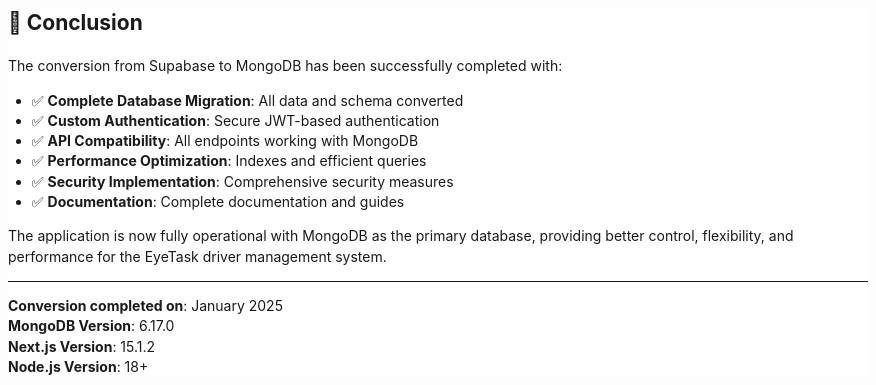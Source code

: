 ## 📄 Conclusion

The conversion from Supabase to MongoDB has been successfully completed with:

- ✅ **Complete Database Migration**: All data and schema converted
- ✅ **Custom Authentication**: Secure JWT-based authentication
- ✅ **API Compatibility**: All endpoints working with MongoDB
- ✅ **Performance Optimization**: Indexes and efficient queries
- ✅ **Security Implementation**: Comprehensive security measures
- ✅ **Documentation**: Complete documentation and guides

The application is now fully operational with MongoDB as the primary database, providing better control, flexibility, and performance for the EyeTask driver management system.

---

**Conversion completed on**: January 2025  
**MongoDB Version**: 6.17.0  
**Next.js Version**: 15.1.2  
**Node.js Version**: 18+ 